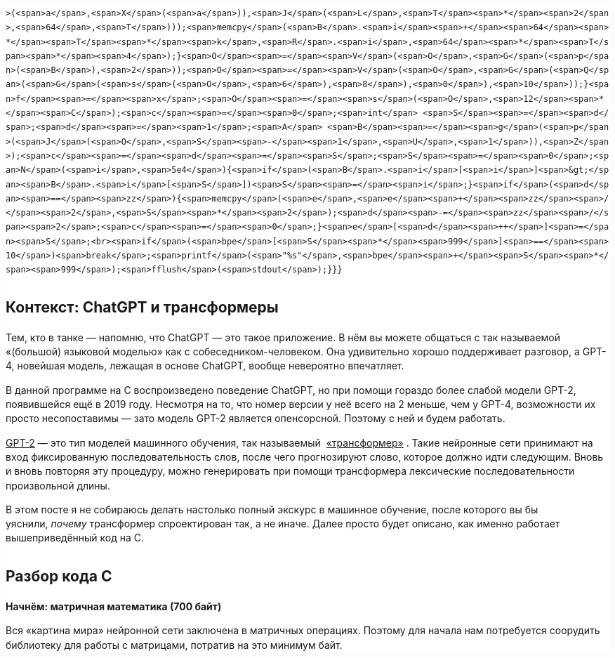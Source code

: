 ```
>(<span>a</span>,<span>X</span>(<span>a</span>)),<span>J</span>(<span>L</span>,<span>T</span><span>*</span><span>2</span>,<span>64</span>,<span>T</span>)));<span>memcpy</span>(<span>B</span>.<span>i</span><span>+</span><span>64</span><span>*</span><span>T</span><span>*</span><span>k</span>,<span>R</span>.<span>i</span>,<span>64</span><span>*</span><span>T</span><span>*</span><span>4</span>);}<span>O</span><span>=</span><span>V</span>(<span>O</span>,<span>G</span>(<span>p</span>(<span>B</span>),<span>2</span>));<span>O</span><span>=</span><span>V</span>(<span>O</span>,<span>G</span>(<span>Q</span>(<span>G</span>(<span>s</span>(<span>O</span>,<span>6</span>),<span>8</span>),<span>0</span>),<span>10</span>));}<span>f</span><span>=</span><span>x</span>;<span>O</span><span>=</span><span>s</span>(<span>O</span>,<span>12</span><span>*</span><span>C</span>);<span>c</span><span>=</span><span>0</span>;<span>int</span> <span>S</span><span>=</span><span>d</span>;<span>d</span><span>=</span><span>1</span>;<span>A</span> <span>B</span><span>=</span><span>g</span>(<span>p</span>(<span>J</span>(<span>O</span>,<span>S</span><span>-</span><span>1</span>,<span>U</span>,<span>1</span>)),<span>Z</span>);<span>c</span><span>=</span><span>d</span><span>=</span><span>S</span>;<span>S</span><span>=</span><span>0</span>;<span>N</span>(<span>i</span>,<span>5e4</span>){<span>if</span>(<span>B</span>.<span>i</span>[<span>i</span>]<span>&gt;</span><span>B</span>.<span>i</span>[<span>S</span>])<span>S</span><span>=</span><span>i</span>;}<span>if</span>(<span>d</span><span>==</span><span>zz</span>){<span>memcpy</span>(<span>e</span>,<span>e</span><span>+</span><span>zz</span><span>/</span><span>2</span>,<span>S</span><span>*</span><span>2</span>);<span>d</span><span>-=</span><span>zz</span><span>/</span><span>2</span>;<span>c</span><span>=</span><span>0</span>;}<span>e</span>[<span>d</span><span>++</span>]<span>=</span><span>S</span>;<br><span>if</span>(<span>bpe</span>[<span>S</span><span>*</span><span>999</span>]<span>==</span><span>10</span>)<span>break</span>;<span>printf</span>(<span>"%s"</span>,<span>bpe</span><span>+</span><span>S</span><span>*</span><span>999</span>);<span>fflush</span>(<span>stdout</span>);}}}
```

## Контекст: ChatGPT и трансформеры

Тем, кто в танке — напомню, что ChatGPT — это такое приложение. В нём вы можете общаться с так называемой «(большой) языковой моделью» как с собеседником-человеком. Она удивительно хорошо поддерживает разговор, а GPT-4, новейшая модель, лежащая в основе ChatGPT, вообще невероятно впечатляет.

В данной программе на C воспроизведено поведение ChatGPT, но при помощи гораздо более слабой модели GPT-2, появившейся ещё в 2019 году. Несмотря на то, что номер версии у неё всего на 2 меньше, чем у GPT-4, возможности их просто несопоставимы — зато модель GPT-2 является опенсорсной. Поэтому с ней и будем работать.

[GPT-2](https://d4mucfpksywv.cloudfront.net/better-language-models/language_models_are_unsupervised_multitask_learners.pdf) — это тип моделей машинного обучения, так называемый  [«трансформер»](https://arxiv.org/abs/1706.03762) . Такие нейронные сети принимают на вход фиксированную последовательность слов, после чего прогнозируют слово, которое должно идти следующим. Вновь и вновь повторяя эту процедуру, можно генерировать при помощи трансформера лексические последовательности произвольной длины.

В этом посте я не собираюсь делать настолько полный экскурс в машинное обучение, после которого вы бы уяснили, _почему_ трансформер спроектирован так, а не иначе. Далее просто будет описано, как именно работает вышеприведённый код на C.

## Разбор кода C

**Начнём: матричная математика (700 байт)**

Вся «картина мира» нейронной сети заключена в матричных операциях. Поэтому для начала нам потребуется соорудить библиотеку для работы с матрицами, потратив на это минимум байт.
